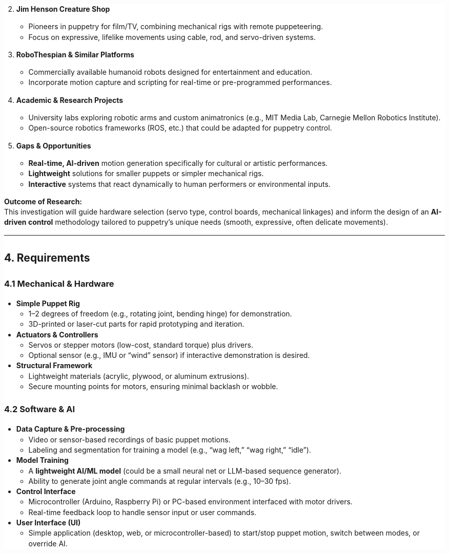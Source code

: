 2. **Jim Henson Creature Shop**  
   - Pioneers in puppetry for film/TV, combining mechanical rigs with remote puppeteering.  
   - Focus on expressive, lifelike movements using cable, rod, and servo-driven systems.

3. **RoboThespian & Similar Platforms**  
   - Commercially available humanoid robots designed for entertainment and education.  
   - Incorporate motion capture and scripting for real-time or pre-programmed performances.

4. **Academic & Research Projects**  
   - University labs exploring robotic arms and custom animatronics (e.g., MIT Media Lab, Carnegie Mellon Robotics Institute).  
   - Open-source robotics frameworks (ROS, etc.) that could be adapted for puppetry control.

5. **Gaps & Opportunities**  
   - **Real-time, AI-driven** motion generation specifically for cultural or artistic performances.  
   - **Lightweight** solutions for smaller puppets or simpler mechanical rigs.  
   - **Interactive** systems that react dynamically to human performers or environmental inputs.

**Outcome of Research:**  
This investigation will guide hardware selection (servo type, control boards, mechanical linkages) and inform the design of an **AI-driven control** methodology tailored to puppetry’s unique needs (smooth, expressive, often delicate movements).

---

## 4. Requirements

### 4.1 Mechanical & Hardware
- **Simple Puppet Rig**  
  - 1–2 degrees of freedom (e.g., rotating joint, bending hinge) for demonstration.  
  - 3D-printed or laser-cut parts for rapid prototyping and iteration.
- **Actuators & Controllers**  
  - Servos or stepper motors (low-cost, standard torque) plus drivers.  
  - Optional sensor (e.g., IMU or “wind” sensor) if interactive demonstration is desired.
- **Structural Framework**  
  - Lightweight materials (acrylic, plywood, or aluminum extrusions).  
  - Secure mounting points for motors, ensuring minimal backlash or wobble.

### 4.2 Software & AI
- **Data Capture & Pre-processing**  
  - Video or sensor-based recordings of basic puppet motions.  
  - Labeling and segmentation for training a model (e.g., “wag left,” “wag right,” “idle”).
- **Model Training**  
  - A **lightweight AI/ML model** (could be a small neural net or LLM-based sequence generator).  
  - Ability to generate joint angle commands at regular intervals (e.g., 10–30 fps).
- **Control Interface**  
  - Microcontroller (Arduino, Raspberry Pi) or PC-based environment interfaced with motor drivers.  
  - Real-time feedback loop to handle sensor input or user commands.
- **User Interface (UI)**  
  - Simple application (desktop, web, or microcontroller-based) to start/stop puppet motion, switch between modes, or override AI.
